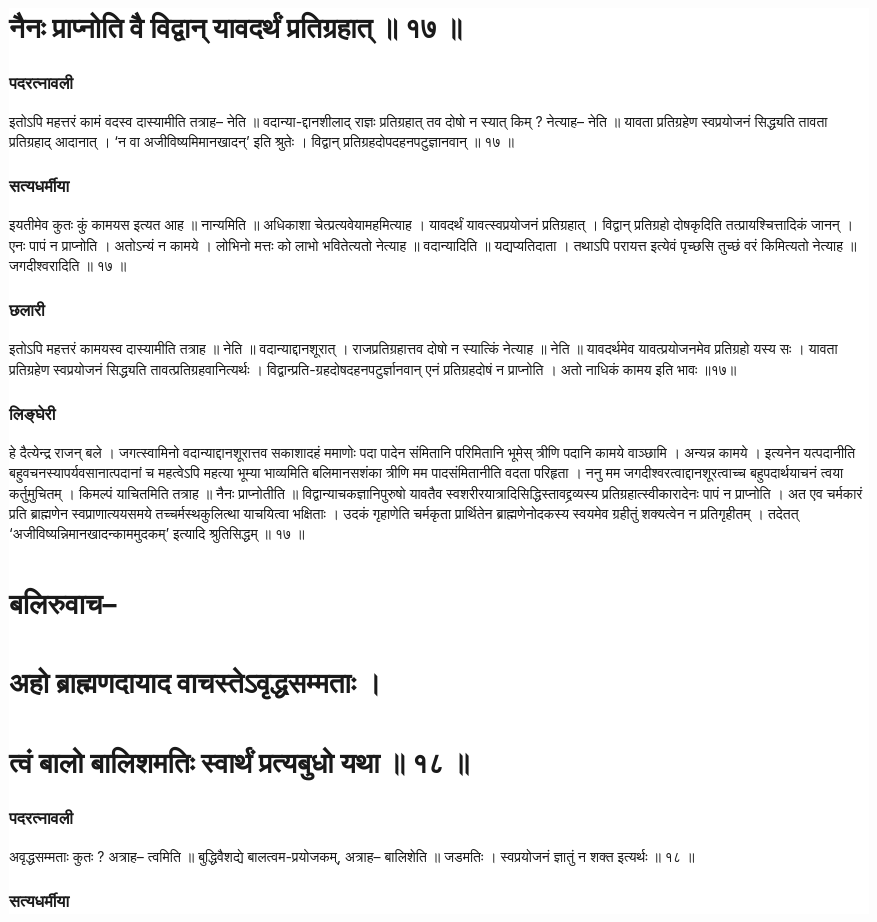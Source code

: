 # **नैनः प्राप्नोति वै विद्वान् यावदर्थं प्रतिग्रहात् ॥ १७ ॥**

### **पदरत्नावली**

इतोऽपि महत्तरं कामं वदस्व दास्यामीति तत्राह– नेति ॥ वदान्या-द्दानशीलाद् राज्ञः प्रतिग्रहात् तव दोषो न स्यात् किम् ? नेत्याह– नेति ॥ यावता प्रतिग्रहेण स्वप्रयोजनं सिद्ध्यति तावता प्रतिग्रहाद् आदानात् । ‘न वा अजीविष्यमिमानखादन्’ इति श्रुतेः । विद्वान् प्रतिग्रहदोपदहनपटुज्ञानवान् ॥ १७ ॥

### **सत्यधर्मीया**

इयतीमेव कुतः कुं कामयस इत्यत आह ॥ नान्यमिति ॥ अधिकाशा चेत्प्रत्यवेयामहमित्याह । यावदर्थं यावत्स्वप्रयोजनं प्रतिग्रहात् । विद्वान् प्रतिग्रहो दोषकृदिति तत्प्रायश्चित्तादिकं जानन् । एनः पापं न प्राप्नोति । अतोऽन्यं न कामये । लोभिनो मत्तः को लाभो भवितेत्यतो नेत्याह ॥ वदान्यादिति ॥ यद्यप्यतिदाता । तथाऽपि परायत्त इत्येवं पृच्छसि तुच्छं वरं किमित्यतो नेत्याह ॥ जगदीश्वरादिति ॥ १७ ॥

### **छलारी**

इतोऽपि महत्तरं कामयस्व दास्यामीति तत्राह ॥ नेति ॥ वदान्याद्दानशूरात् । राजप्रतिग्रहात्तव दोषो न स्यात्किं नेत्याह ॥ नेति ॥ यावदर्थमेव यावत्प्रयोजनमेव प्रतिग्रहो यस्य सः । यावता प्रतिग्रहेण स्वप्रयोजनं सिद्ध्यति तावत्प्रतिग्रहवानित्यर्थः । विद्वान्प्रति-ग्रहदोषदहनपटुर्ज्ञानवान् एनं प्रतिग्रहदोषं न प्राप्नोति । अतो नाधिकं कामय इति भावः ॥१७॥

### **लिङ्घेरी**

हे दैत्येन्द्र राजन् बले । जगत्स्वामिनो वदान्याद्दानशूरात्तव सकाशादहं ममाणोः पदा पादेन संमितानि परिमितानि भूमेस् त्रीणि पदानि कामये वाञ्छामि । अन्यन्न कामये । इत्यनेन यत्पदानीति बहुवचनस्यापर्यवसानात्पदानां च महत्वेऽपि महत्या भूम्या भाव्यमिति बलिमानसशंका त्रीणि मम पादसंमितानीति वदता परिहृता । ननु मम जगदीश्वरत्वाद्दानशूरत्वाच्च बहुपदार्थयाचनं त्वया कर्तुमुचितम् । किमल्पं याचितमिति तत्राह ॥ नैनः प्राप्नोतीति ॥ विद्वान्याचकज्ञानिपुरुषो यावतैव स्वशरीरयात्रादिसिद्धिस्तावद्द्रव्यस्य प्रतिग्रहात्स्वीकारादेनः पापं न प्राप्नोति । अत एव चर्मकारं प्रति ब्राह्मणेन स्वप्राणात्ययसमये तच्चर्मस्थकुलित्था याचयित्वा भक्षिताः । उदकं गृहाणेति चर्मकृता प्रार्थितेन ब्राह्मणेनोदकस्य स्वयमेव ग्रहीतुं शक्यत्वेन न प्रतिगृहीतम् । तदेतत् ‘अजीविष्यन्निमानखादन्काममुदकम्’ इत्यादि श्रुतिसिद्धम् ॥ १७ ॥

# **बलिरुवाच–**

# **अहो ब्राह्मणदायाद वाचस्तेऽवृद्धसम्मताः ।**

# **त्वं बालो बालिशमतिः स्वार्थं प्रत्यबुधो यथा ॥ १८ ॥**

### **पदरत्नावली**

अवृद्धसम्मताः कुतः ? अत्राह– त्वमिति ॥ बुद्धिवैशद्ये बालत्वम-प्रयोजकम्, अत्राह– बालिशेति ॥ जडमतिः । स्वप्रयोजनं ज्ञातुं न शक्त इत्यर्थः ॥ १८ ॥

### **सत्यधर्मीया**
